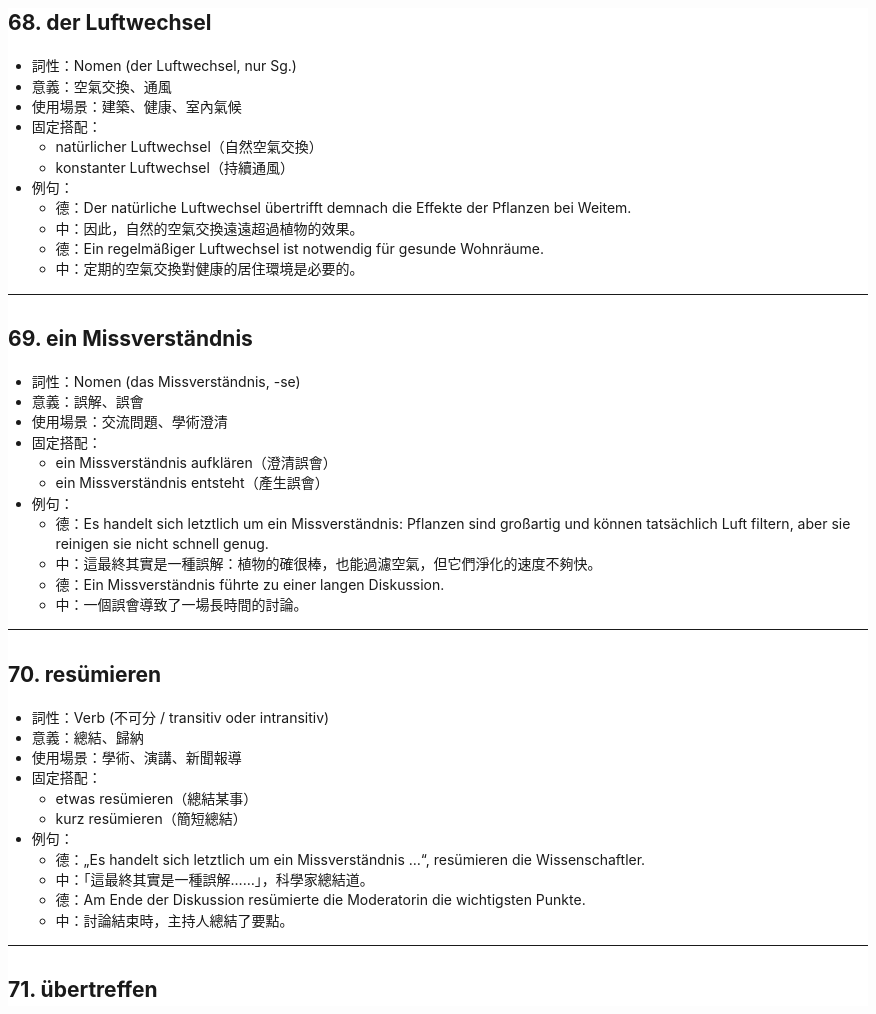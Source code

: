
## 68. der Luftwechsel

- 詞性：Nomen (der Luftwechsel, nur Sg.)
- 意義：空氣交換、通風
- 使用場景：建築、健康、室內氣候
- 固定搭配：
  - natürlicher Luftwechsel（自然空氣交換）
  - konstanter Luftwechsel（持續通風）
- 例句：
  - 德：Der natürliche Luftwechsel übertrifft demnach die Effekte der Pflanzen bei Weitem.
  - 中：因此，自然的空氣交換遠遠超過植物的效果。
  - 德：Ein regelmäßiger Luftwechsel ist notwendig für gesunde Wohnräume.
  - 中：定期的空氣交換對健康的居住環境是必要的。

---

## 69. ein Missverständnis

- 詞性：Nomen (das Missverständnis, -se)
- 意義：誤解、誤會
- 使用場景：交流問題、學術澄清
- 固定搭配：
  - ein Missverständnis aufklären（澄清誤會）
  - ein Missverständnis entsteht（產生誤會）
- 例句：
  - 德：Es handelt sich letztlich um ein Missverständnis: Pflanzen sind großartig und können tatsächlich Luft filtern, aber sie reinigen sie nicht schnell genug.
  - 中：這最終其實是一種誤解：植物的確很棒，也能過濾空氣，但它們淨化的速度不夠快。
  - 德：Ein Missverständnis führte zu einer langen Diskussion.
  - 中：一個誤會導致了一場長時間的討論。

---

## 70. resümieren

- 詞性：Verb (不可分 / transitiv oder intransitiv)
- 意義：總結、歸納
- 使用場景：學術、演講、新聞報導
- 固定搭配：
  - etwas resümieren（總結某事）
  - kurz resümieren（簡短總結）
- 例句：
  - 德：„Es handelt sich letztlich um ein Missverständnis …“, resümieren die Wissenschaftler.
  - 中：「這最終其實是一種誤解……」，科學家總結道。
  - 德：Am Ende der Diskussion resümierte die Moderatorin die wichtigsten Punkte.
  - 中：討論結束時，主持人總結了要點。

---

## 71. übertreffen
